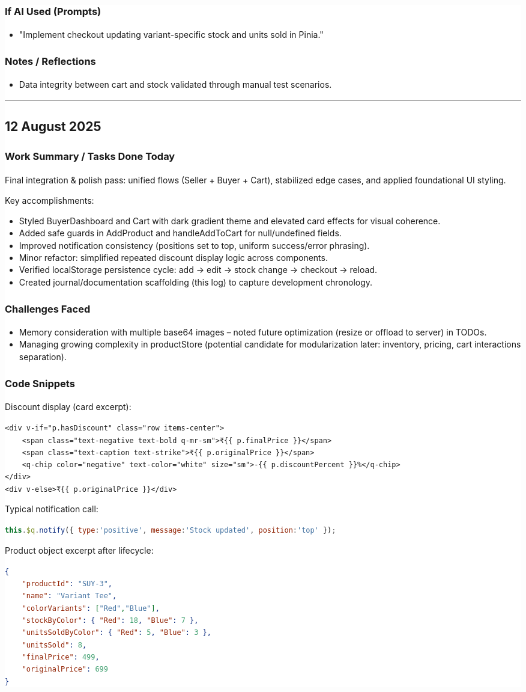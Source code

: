 ### If AI Used (Prompts)
- "Implement checkout updating variant-specific stock and units sold in Pinia." 

### Notes / Reflections
- Data integrity between cart and stock validated through manual test scenarios.

---

## 12 August 2025

### Work Summary / Tasks Done Today
Final integration & polish pass: unified flows (Seller + Buyer + Cart), stabilized edge cases, and applied foundational UI styling.

Key accomplishments:
- Styled BuyerDashboard and Cart with dark gradient theme and elevated card effects for visual coherence.
- Added safe guards in AddProduct and handleAddToCart for null/undefined fields.
- Improved notification consistency (positions set to top, uniform success/error phrasing).
- Minor refactor: simplified repeated discount display logic across components.
- Verified localStorage persistence cycle: add → edit → stock change → checkout → reload.
- Created journal/documentation scaffolding (this log) to capture development chronology.

### Challenges Faced
- Memory consideration with multiple base64 images – noted future optimization (resize or offload to server) in TODOs.
- Managing growing complexity in productStore (potential candidate for modularization later: inventory, pricing, cart interactions separation).

### Code Snippets
Discount display (card excerpt):
```vue
<div v-if="p.hasDiscount" class="row items-center">
	<span class="text-negative text-bold q-mr-sm">₹{{ p.finalPrice }}</span>
	<span class="text-caption text-strike">₹{{ p.originalPrice }}</span>
	<q-chip color="negative" text-color="white" size="sm">-{{ p.discountPercent }}%</q-chip>
</div>
<div v-else>₹{{ p.originalPrice }}</div>
```

Typical notification call:
```javascript
this.$q.notify({ type:'positive', message:'Stock updated', position:'top' });
```

Product object excerpt after lifecycle:
```json
{
	"productId": "SUY-3",
	"name": "Variant Tee",
	"colorVariants": ["Red","Blue"],
	"stockByColor": { "Red": 18, "Blue": 7 },
	"unitsSoldByColor": { "Red": 5, "Blue": 3 },
	"unitsSold": 8,
	"finalPrice": 499,
	"originalPrice": 699
}
```
